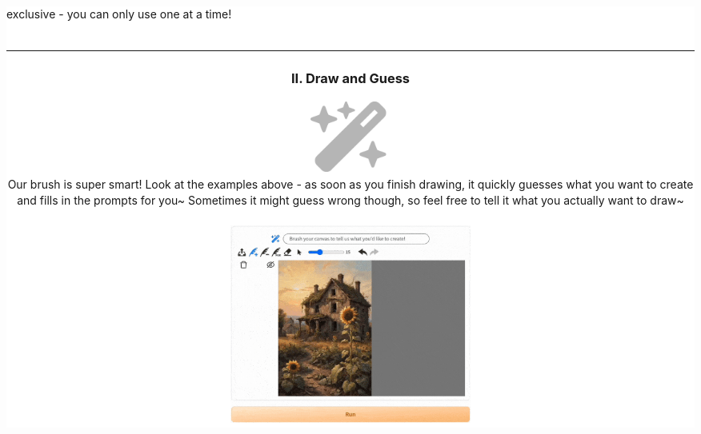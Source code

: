 exclusive - you can only use one at a time!<br><br></div><hr><h3 align="center" class="heading">II. Draw and Guess</h3><div align="center"><img src="docs/icons/wand.svg" alt="SVG image" class="icon" width="100"></div><div align="center">Our brush is super smart! Look at the examples above - as soon as you finish drawing, it quickly guesses what you want to create and fills in the prompts for you~ Sometimes it might guess wrong though, so feel free to tell it what you actually want to draw~<br></div><div class="ant-row ant-row-center css-1kuana8"><div class="ant-col ant-col-xs-24 ant-col-md-12 css-1kuana8"><div align="center"><br><img width="300" src="docs/gifs/path.gif" alt="gif description" class="gif"></div><div align="center"><small>